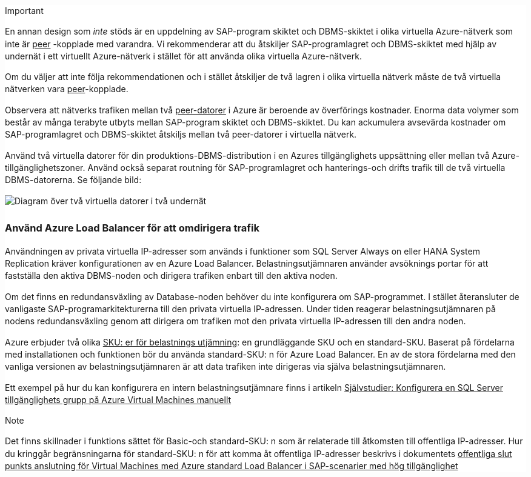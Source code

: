 > [!IMPORTANT]
> En annan design som *inte* stöds är en uppdelning av SAP-program skiktet och DBMS-skiktet i olika virtuella Azure-nätverk som inte är [peer](../../../virtual-network/virtual-network-peering-overview.md) -kopplade med varandra. Vi rekommenderar att du åtskiljer SAP-programlagret och DBMS-skiktet med hjälp av undernät i ett virtuellt Azure-nätverk i stället för att använda olika virtuella Azure-nätverk. 
>
> Om du väljer att inte följa rekommendationen och i stället åtskiljer de två lagren i olika virtuella nätverk måste de två virtuella nätverken vara [peer](../../../virtual-network/virtual-network-peering-overview.md)-kopplade. 
>
> Observera att nätverks trafiken mellan två [peer-datorer](../../../virtual-network/virtual-network-peering-overview.md) i Azure är beroende av överförings kostnader. Enorma data volymer som består av många terabyte utbyts mellan SAP-program skiktet och DBMS-skiktet. Du kan ackumulera avsevärda kostnader om SAP-programlagret och DBMS-skiktet åtskiljs mellan två peer-datorer i virtuella nätverk.

Använd två virtuella datorer för din produktions-DBMS-distribution i en Azures tillgänglighets uppsättning eller mellan två Azure-tillgänglighetszoner. Använd också separat routning för SAP-programlagret och hanterings-och drifts trafik till de två virtuella DBMS-datorerna. Se följande bild:

![Diagram över två virtuella datorer i två undernät](./media/virtual-machines-shared-sap-deployment-guide/general_two_dbms_two_subnets.PNG)


### <a name="use-azure-load-balancer-to-redirect-traffic"></a>Använd Azure Load Balancer för att omdirigera trafik
Användningen av privata virtuella IP-adresser som används i funktioner som SQL Server Always on eller HANA System Replication kräver konfigurationen av en Azure Load Balancer. Belastningsutjämnaren använder avsöknings portar för att fastställa den aktiva DBMS-noden och dirigera trafiken enbart till den aktiva noden. 

Om det finns en redundansväxling av Database-noden behöver du inte konfigurera om SAP-programmet. I stället återansluter de vanligaste SAP-programarkitekturerna till den privata virtuella IP-adressen. Under tiden reagerar belastningsutjämnaren på nodens redundansväxling genom att dirigera om trafiken mot den privata virtuella IP-adressen till den andra noden.

Azure erbjuder två olika [SKU: er för belastnings utjämning](../../../load-balancer/load-balancer-overview.md): en grundläggande SKU och en standard-SKU. Baserat på fördelarna med installationen och funktionen bör du använda standard-SKU: n för Azure Load Balancer. En av de stora fördelarna med den vanliga versionen av belastningsutjämnaren är att data trafiken inte dirigeras via själva belastningsutjämnaren.

Ett exempel på hur du kan konfigurera en intern belastningsutjämnare finns i artikeln [Självstudier: Konfigurera en SQL Server tillgänglighets grupp på Azure Virtual Machines manuellt](../../../azure-sql/virtual-machines/windows/availability-group-manually-configure-tutorial.md#create-an-azure-load-balancer)

> [!NOTE]
> Det finns skillnader i funktions sättet för Basic-och standard-SKU: n som är relaterade till åtkomsten till offentliga IP-adresser. Hur du kringgår begränsningarna för standard-SKU: n för att komma åt offentliga IP-adresser beskrivs i dokumentets [offentliga slut punkts anslutning för Virtual Machines med Azure standard Load Balancer i SAP-scenarier med hög tillgänglighet](./high-availability-guide-standard-load-balancer-outbound-connections.md)

